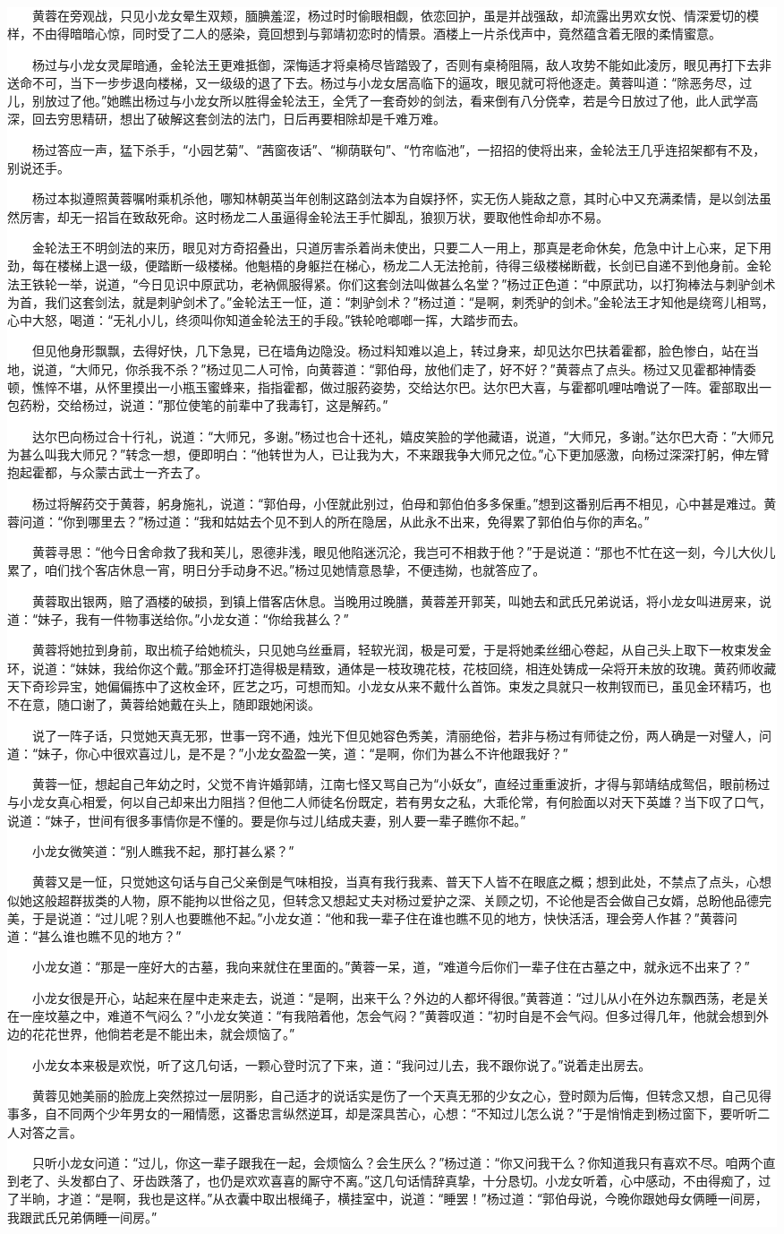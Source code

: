 　　黄蓉在旁观战，只见小龙女晕生双颊，腼腆羞涩，杨过时时偷眼相觑，依恋回护，虽是并战强敌，却流露出男欢女悦、情深爱切的模样，不由得暗暗心惊，同时受了二人的感染，竟回想到与郭靖初恋时的情景。酒楼上一片杀伐声中，竟然蕴含着无限的柔情蜜意。

　　杨过与小龙女灵犀暗通，金轮法王更难抵御，深悔适才将桌椅尽皆踏毁了，否则有桌椅阻隔，敌人攻势不能如此凌厉，眼见再打下去非送命不可，当下一步步退向楼梯，又一级级的退了下去。杨过与小龙女居高临下的逼攻，眼见就可将他逐走。黄蓉叫道：“除恶务尽，过儿，别放过了他。”她瞧出杨过与小龙女所以胜得金轮法王，全凭了一套奇妙的剑法，看来倒有八分侥幸，若是今日放过了他，此人武学高深，回去穷思精研，想出了破解这套剑法的法门，日后再要相除却是千难万难。

　　杨过答应一声，猛下杀手，“小园艺菊”、“茜窗夜话”、“柳荫联句”、“竹帘临池”，一招招的使将出来，金轮法王几乎连招架都有不及，别说还手。

　　杨过本拟遵照黄蓉嘱咐乘机杀他，哪知林朝英当年创制这路剑法本为自娱抒怀，实无伤人毙敌之意，其时心中又充满柔情，是以剑法虽然厉害，却无一招旨在致敌死命。这时杨龙二人虽逼得金轮法王手忙脚乱，狼狈万状，要取他性命却亦不易。

　　金轮法王不明剑法的来历，眼见对方奇招叠出，只道厉害杀着尚未使出，只要二人一用上，那真是老命休矣，危急中计上心来，足下用劲，每在楼梯上退一级，便踏断一级楼梯。他魁梧的身躯拦在梯心，杨龙二人无法抢前，待得三级楼梯断截，长剑已自递不到他身前。金轮法王铁轮一举，说道，“今日见识中原武功，老衲佩服得紧。你们这套剑法叫做甚么名堂？”杨过正色道：“中原武功，以打狗棒法与刺驴剑术为首，我们这套剑法，就是刺驴剑术了。”金轮法王一怔，道：“刺驴剑术？”杨过道：“是啊，刺秃驴的剑术。”金轮法王才知他是绕弯儿相骂，心中大怒，喝道：“无礼小儿，终须叫你知道金轮法王的手段。”铁轮呛啷啷一挥，大踏步而去。

　　但见他身形飘飘，去得好快，几下急晃，已在墙角边隐没。杨过料知难以追上，转过身来，却见达尔巴扶着霍都，脸色惨白，站在当地，说道，“大师兄，你杀我不杀？”杨过见二人可怜，向黄蓉道：“郭伯母，放他们走了，好不好？”黄蓉点了点头。杨过又见霍都神情委顿，憔悴不堪，从怀里摸出一小瓶玉蜜蜂来，指指霍都，做过服药姿势，交给达尔巴。达尔巴大喜，与霍都叽哩咕噜说了一阵。霍部取出一包药粉，交给杨过，说道：”那位使笔的前辈中了我毒钉，这是解药。”

　　达尔巴向杨过合十行礼，说道：“大师兄，多谢。”杨过也合十还礼，嬉皮笑脸的学他藏语，说道，“大师兄，多谢。”达尔巴大奇：”大师兄为甚么叫我大师兄？”转念一想，便即明白：“他转世为人，已让我为大，不来跟我争大师兄之位。”心下更加感激，向杨过深深打躬，伸左臂抱起霍都，与众蒙古武士一齐去了。

　　杨过将解药交于黄蓉，躬身施礼，说道：“郭伯母，小侄就此别过，伯母和郭伯伯多多保重。”想到这番别后再不相见，心中甚是难过。黄蓉问道：“你到哪里去？”杨过道：“我和姑姑去个见不到人的所在隐居，从此永不出来，免得累了郭伯伯与你的声名。”

　　黄蓉寻思：“他今日舍命救了我和芙儿，恩德非浅，眼见他陷迷沉沦，我岂可不相救于他？”于是说道：“那也不忙在这一刻，今儿大伙儿累了，咱们找个客店休息一宵，明日分手动身不迟。”杨过见她情意恳挚，不便违拗，也就答应了。

　　黄蓉取出银两，赔了酒楼的破损，到镇上借客店休息。当晚用过晚膳，黄蓉差开郭芙，叫她去和武氏兄弟说话，将小龙女叫进房来，说道：“妹子，我有一件物事送给你。”小龙女道：“你给我甚么？”

　　黄蓉将她拉到身前，取出梳子给她梳头，只见她乌丝垂肩，轻软光润，极是可爱，于是将她柔丝细心卷起，从自己头上取下一枚束发金环，说道：“妹妹，我给你这个戴。”那金环打造得极是精致，通体是一枝玫瑰花枝，花枝回绕，相连处铸成一朵将开未放的玫瑰。黄药师收藏天下奇珍异宝，她偏偏拣中了这枚金环，匠艺之巧，可想而知。小龙女从来不戴什么首饰。束发之具就只一枚荆钗而已，虽见金环精巧，也不在意，随口谢了，黄蓉给她戴在头上，随即跟她闲谈。

　　说了一阵子话，只觉她天真无邪，世事一窍不通，烛光下但见她容色秀美，清丽绝俗，若非与杨过有师徒之份，两人确是一对璧人，问道：“妹子，你心中很欢喜过儿，是不是？”小龙女盈盈一笑，道：“是啊，你们为甚么不许他跟我好？”

　　黄蓉一怔，想起自己年幼之时，父觉不肯许婚郭靖，江南七怪又骂自己为“小妖女”，直经过重重波折，才得与郭靖结成鸳侣，眼前杨过与小龙女真心相爱，何以自己却来出力阻挡？但他二人师徒名份既定，若有男女之私，大乖伦常，有何脸面以对天下英雄？当下叹了口气，说道：“妹子，世间有很多事情你是不懂的。要是你与过儿结成夫妻，别人要一辈子瞧你不起。”

　　小龙女微笑道：“别人瞧我不起，那打甚么紧？”

　　黄蓉又是一怔，只觉她这句话与自己父亲倒是气味相投，当真有我行我素、普天下人皆不在眼底之概；想到此处，不禁点了点头，心想似她这般超群拔类的人物，原不能拘以世俗之见，但转念又想起丈夫对杨过爱护之深、关顾之切，不论他是否会做自己女婿，总盼他品德完美，于是说道：“过儿呢？别人也要瞧他不起。”小龙女道：“他和我一辈子住在谁也瞧不见的地方，快快活活，理会旁人作甚？”黄蓉问道：“甚么谁也瞧不见的地方？”

　　小龙女道：“那是一座好大的古墓，我向来就住在里面的。”黄蓉一呆，道，“难道今后你们一辈子住在古墓之中，就永远不出来了？”

　　小龙女很是开心，站起来在屋中走来走去，说道：“是啊，出来干么？外边的人都坏得很。”黄蓉道：“过儿从小在外边东飘西荡，老是关在一座坟墓之中，难道不气闷么？”小龙女笑道：“有我陪着他，怎会气闷？”黄蓉叹道：“初时自是不会气闷。但多过得几年，他就会想到外边的花花世界，他倘若老是不能出未，就会烦恼了。”

　　小龙女本来极是欢悦，听了这几句话，一颗心登时沉了下来，道：“我问过儿去，我不跟你说了。”说着走出房去。

　　黄蓉见她美丽的脸庞上突然掠过一层阴影，自己适才的说话实是伤了一个天真无邪的少女之心，登时颇为后悔，但转念又想，自己见得事多，自不同两个少年男女的一厢情愿，这番忠言纵然逆耳，却是深具苦心，心想：“不知过儿怎么说？”于是悄悄走到杨过窗下，要听听二人对答之言。

　　只听小龙女问道：“过儿，你这一辈子跟我在一起，会烦恼么？会生厌么？”杨过道：“你又问我干么？你知道我只有喜欢不尽。咱两个直到老了、头发都白了、牙齿跌落了，也仍是欢欢喜喜的厮守不离。”这几句话情辞真挚，十分恳切。小龙女听着，心中感动，不由得痴了，过了半晌，才道：“是啊，我也是这样。”从衣囊中取出根绳子，横挂室中，说道：“睡罢！”杨过道：“郭伯母说，今晚你跟她母女俩睡一间房，我跟武氏兄弟俩睡一间房。”
